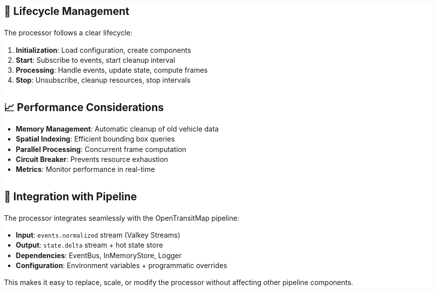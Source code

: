 ## 🔄 **Lifecycle Management**

The processor follows a clear lifecycle:

1. **Initialization**: Load configuration, create components
2. **Start**: Subscribe to events, start cleanup interval
3. **Processing**: Handle events, update state, compute frames
4. **Stop**: Unsubscribe, cleanup resources, stop intervals

## 📈 **Performance Considerations**

- **Memory Management**: Automatic cleanup of old vehicle data
- **Spatial Indexing**: Efficient bounding box queries
- **Parallel Processing**: Concurrent frame computation
- **Circuit Breaker**: Prevents resource exhaustion
- **Metrics**: Monitor performance in real-time

## 🎯 **Integration with Pipeline**

The processor integrates seamlessly with the OpenTransitMap pipeline:

- **Input**: `events.normalized` stream (Valkey Streams)
- **Output**: `state.delta` stream + hot state store
- **Dependencies**: EventBus, InMemoryStore, Logger
- **Configuration**: Environment variables + programmatic overrides

This makes it easy to replace, scale, or modify the processor without affecting other pipeline components.
